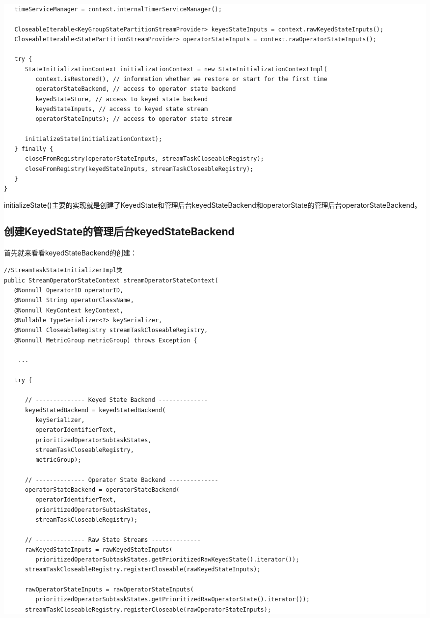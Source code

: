```
   timeServiceManager = context.internalTimerServiceManager();

   CloseableIterable<KeyGroupStatePartitionStreamProvider> keyedStateInputs = context.rawKeyedStateInputs();
   CloseableIterable<StatePartitionStreamProvider> operatorStateInputs = context.rawOperatorStateInputs();

   try {
      StateInitializationContext initializationContext = new StateInitializationContextImpl(
         context.isRestored(), // information whether we restore or start for the first time
         operatorStateBackend, // access to operator state backend
         keyedStateStore, // access to keyed state backend
         keyedStateInputs, // access to keyed state stream
         operatorStateInputs); // access to operator state stream

      initializeState(initializationContext);
   } finally {
      closeFromRegistry(operatorStateInputs, streamTaskCloseableRegistry);
      closeFromRegistry(keyedStateInputs, streamTaskCloseableRegistry);
   }
}
```
initializeState()主要的实现就是创建了KeyedState和管理后台keyedStateBackend和operatorState的管理后台operatorStateBackend。

## 创建KeyedState的管理后台keyedStateBackend
首先就来看看keyedStateBackend的创建：
```
//StreamTaskStateInitializerImpl类
public StreamOperatorStateContext streamOperatorStateContext(
   @Nonnull OperatorID operatorID,
   @Nonnull String operatorClassName,
   @Nonnull KeyContext keyContext,
   @Nullable TypeSerializer<?> keySerializer,
   @Nonnull CloseableRegistry streamTaskCloseableRegistry,
   @Nonnull MetricGroup metricGroup) throws Exception {

    ...

   try {

      // -------------- Keyed State Backend --------------
      keyedStatedBackend = keyedStatedBackend(
         keySerializer,
         operatorIdentifierText,
         prioritizedOperatorSubtaskStates,
         streamTaskCloseableRegistry,
         metricGroup);

      // -------------- Operator State Backend --------------
      operatorStateBackend = operatorStateBackend(
         operatorIdentifierText,
         prioritizedOperatorSubtaskStates,
         streamTaskCloseableRegistry);

      // -------------- Raw State Streams --------------
      rawKeyedStateInputs = rawKeyedStateInputs(
         prioritizedOperatorSubtaskStates.getPrioritizedRawKeyedState().iterator());
      streamTaskCloseableRegistry.registerCloseable(rawKeyedStateInputs);

      rawOperatorStateInputs = rawOperatorStateInputs(
         prioritizedOperatorSubtaskStates.getPrioritizedRawOperatorState().iterator());
      streamTaskCloseableRegistry.registerCloseable(rawOperatorStateInputs);
```